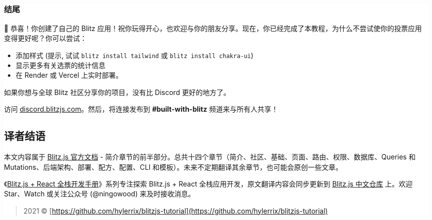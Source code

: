 ### 结尾

🥳 恭喜！你创建了自己的 Blitz 应用！祝你玩得开心，也欢迎与你的朋友分享。现在，你已经完成了本教程，为什么不尝试使你的投票应用变得更好呢？你可以尝试：

- 添加样式 (提示, 试试 `blitz install tailwind` 或 `blitz install chakra-ui`)
- 显示更多有关选票的统计信息
- 在 Render 或 Vercel 上实时部署。

如果你想与全球 Blitz 社区分享你的项目，没有比 Discord 更好的地方了。

访问 [discord.blitzjs.com](https://discord.blitzjs.com)。然后，将连接发布到 **#built-with-blitz** 频道来与所有人共享！

## 译者结语

本文内容属于 [Blitz.js 官方文档](https://blitzjs.com/docs) - 简介章节的前半部分。总共十四个章节（简介、社区、基础、页面、路由、权限、数据库、Queries 和 Mutations、后端架构、部署、配方、配置、CLI 和模板）。未来不定期翻译其余章节，也可能会原创一些文章。

《[Blitz.js + React 全栈开发手册](https://github.com/hylerrix/blitzjs-tutorial)》系列专注探索 Blitz.js + React 全栈应用开发，原文翻译内容会同步更新到 [Blitz.js 中文仓库](https://github.com/blitz-js/zh-hans.blitzjs.com) 上。欢迎 Star、Watch 或关注公众号 (@ningowood) 来及时接收消息。

> 2021 © [https://github.com/hylerrix/blitzjs-tutorial](https://github.com/hylerrix/blitzjs-tutorial)
